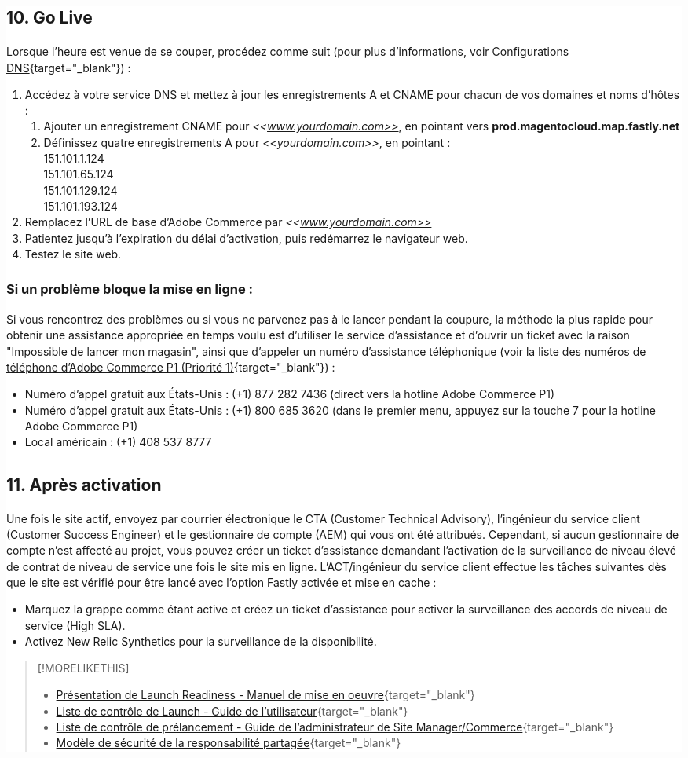 ## 10. Go Live

Lorsque l’heure est venue de se couper, procédez comme suit (pour plus d’informations, voir [Configurations DNS](https://experienceleague.adobe.com/en/docs/commerce-cloud-service/user-guide/launch/checklist){target="_blank"}) :

1. Accédez à votre service DNS et mettez à jour les enregistrements A et CNAME pour chacun de vos domaines et noms d’hôtes :
   1. Ajouter un enregistrement CNAME pour _&lt;&lt;www.yourdomain.com>>_, en pointant vers **prod.magentocloud.map.fastly.net**
   2. Définissez quatre enregistrements A pour _&lt;&lt;yourdomain.com>>_, en pointant :\
      151.101.1.124\
      151.101.65.124\
      151.101.129.124\
      151.101.193.124
2. Remplacez l’URL de base d’Adobe Commerce par _&lt;&lt;www.yourdomain.com>>_
3. Patientez jusqu’à l’expiration du délai d’activation, puis redémarrez le navigateur web.
4. Testez le site web.

### Si un problème bloque la mise en ligne :

Si vous rencontrez des problèmes ou si vous ne parvenez pas à le lancer pendant la coupure, la méthode la plus rapide pour obtenir une assistance appropriée en temps voulu est d’utiliser le service d’assistance et d’ouvrir un ticket avec la raison &quot;Impossible de lancer mon magasin&quot;, ainsi que d’appeler un numéro d’assistance téléphonique (voir [la liste des numéros de téléphone d’Adobe Commerce P1 (Priorité 1)](https://support.magento.com/hc/en-us/articles/360042536151){target="_blank"}) :

- Numéro d’appel gratuit aux États-Unis : (+1) 877 282 7436 (direct vers la hotline Adobe Commerce P1)
- Numéro d’appel gratuit aux États-Unis : (+1) 800 685 3620 (dans le premier menu, appuyez sur la touche 7 pour la hotline Adobe Commerce P1)
- Local américain : (+1) 408 537 8777

## 11. Après activation

Une fois le site actif, envoyez par courrier électronique le CTA (Customer Technical Advisory), l’ingénieur du service client (Customer Success Engineer) et le gestionnaire de compte (AEM) qui vous ont été attribués. Cependant, si aucun gestionnaire de compte n’est affecté au projet, vous pouvez créer un ticket d’assistance demandant l’activation de la surveillance de niveau élevé de contrat de niveau de service une fois le site mis en ligne. L’ACT/ingénieur du service client effectue les tâches suivantes dès que le site est vérifié pour être lancé avec l’option Fastly activée et mise en cache :

- Marquez la grappe comme étant active et créez un ticket d’assistance pour activer la surveillance des accords de niveau de service (High SLA).
- Activez New Relic Synthetics pour la surveillance de la disponibilité.

>[!MORELIKETHIS]
> 
> - [Présentation de Launch Readiness - Manuel de mise en oeuvre](https://experienceleague.adobe.com/en/docs/commerce-operations/implementation-playbook/launch/overview){target="_blank"}
> - [Liste de contrôle de Launch - Guide de l’utilisateur](https://experienceleague.adobe.com/en/docs/commerce-cloud-service/user-guide/launch/checklist){target="_blank"}
> - [Liste de contrôle de prélancement - Guide de l’administrateur de Site Manager/Commerce](https://experienceleague.adobe.com/en/docs/commerce-admin/start/setup/prelaunch-checklist){target="_blank"}
> - [Modèle de sécurité de la responsabilité partagée](https://experienceleague.adobe.com/en/docs/commerce-operations/security-and-compliance/shared-responsibility){target="_blank"}
